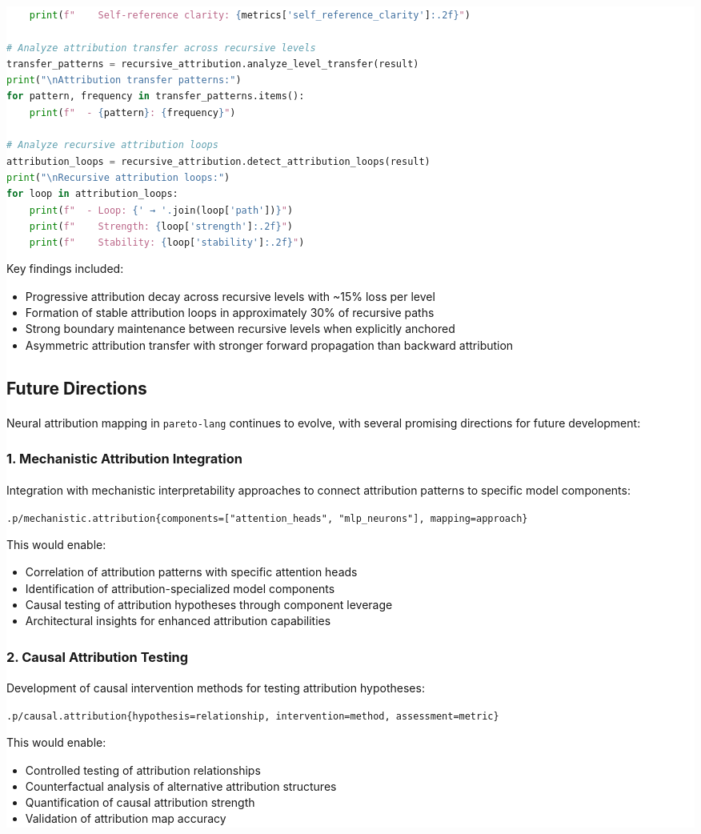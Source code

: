 ```python
    print(f"    Self-reference clarity: {metrics['self_reference_clarity']:.2f}")

# Analyze attribution transfer across recursive levels
transfer_patterns = recursive_attribution.analyze_level_transfer(result)
print("\nAttribution transfer patterns:")
for pattern, frequency in transfer_patterns.items():
    print(f"  - {pattern}: {frequency}")

# Analyze recursive attribution loops
attribution_loops = recursive_attribution.detect_attribution_loops(result)
print("\nRecursive attribution loops:")
for loop in attribution_loops:
    print(f"  - Loop: {' → '.join(loop['path'])}")
    print(f"    Strength: {loop['strength']:.2f}")
    print(f"    Stability: {loop['stability']:.2f}")
```

Key findings included:
- Progressive attribution decay across recursive levels with ~15% loss per level
- Formation of stable attribution loops in approximately 30% of recursive paths
- Strong boundary maintenance between recursive levels when explicitly anchored
- Asymmetric attribution transfer with stronger forward propagation than backward attribution

## Future Directions

Neural attribution mapping in `pareto-lang` continues to evolve, with several promising directions for future development:

### 1. Mechanistic Attribution Integration

Integration with mechanistic interpretability approaches to connect attribution patterns to specific model components:

```
.p/mechanistic.attribution{components=["attention_heads", "mlp_neurons"], mapping=approach}
```

This would enable:
- Correlation of attribution patterns with specific attention heads
- Identification of attribution-specialized model components
- Causal testing of attribution hypotheses through component leverage
- Architectural insights for enhanced attribution capabilities

### 2. Causal Attribution Testing

Development of causal intervention methods for testing attribution hypotheses:

```
.p/causal.attribution{hypothesis=relationship, intervention=method, assessment=metric}
```

This would enable:
- Controlled testing of attribution relationships
- Counterfactual analysis of alternative attribution structures
- Quantification of causal attribution strength
- Validation of attribution map accuracy
